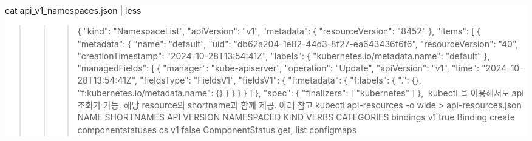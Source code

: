 cat api_v1_namespaces.json | less
>>> {
  "kind": "NamespaceList",
  "apiVersion": "v1",
  "metadata": {
    "resourceVersion": "8452"
  },
  "items": [
    {
      "metadata": {
        "name": "default",
        "uid": "db62a204-1e82-44d3-8f27-ea643436f6f6",
        "resourceVersion": "40",
        "creationTimestamp": "2024-10-28T13:54:41Z",
        "labels": {
          "kubernetes.io/metadata.name": "default"
        },
        "managedFields": [
          {
            "manager": "kube-apiserver",
            "operation": "Update",
            "apiVersion": "v1",
            "time": "2024-10-28T13:54:41Z",
            "fieldsType": "FieldsV1",
            "fieldsV1": {
              "f:metadata": {
                "f:labels": {
                  ".": {},
                  "f:kubernetes.io/metadata.name": {}
                }
              }
            }
          }
        ]
      },
      "spec": {
        "finalizers": [
          "kubernetes"
        ]
      },
​
kubectl 을 이용해서도 api 조회가 가능. 해당 resource의 shortname과 함께 제공. 아래 참고
kubectl api-resources -o wide > api-resources.json
​
NAME
SHORTNAMES
API
VERSION
NAMESPACED
KIND
VERBS
CATEGORIES
bindings
v1
true
Binding
create
componentstatuses
cs
v1
false
ComponentStatus
get, list
configmaps